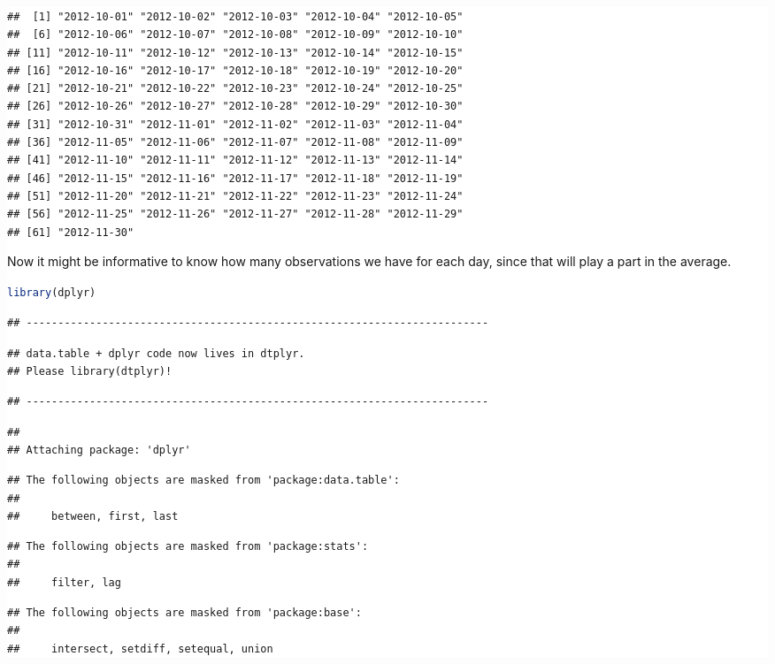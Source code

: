 ```
##  [1] "2012-10-01" "2012-10-02" "2012-10-03" "2012-10-04" "2012-10-05"
##  [6] "2012-10-06" "2012-10-07" "2012-10-08" "2012-10-09" "2012-10-10"
## [11] "2012-10-11" "2012-10-12" "2012-10-13" "2012-10-14" "2012-10-15"
## [16] "2012-10-16" "2012-10-17" "2012-10-18" "2012-10-19" "2012-10-20"
## [21] "2012-10-21" "2012-10-22" "2012-10-23" "2012-10-24" "2012-10-25"
## [26] "2012-10-26" "2012-10-27" "2012-10-28" "2012-10-29" "2012-10-30"
## [31] "2012-10-31" "2012-11-01" "2012-11-02" "2012-11-03" "2012-11-04"
## [36] "2012-11-05" "2012-11-06" "2012-11-07" "2012-11-08" "2012-11-09"
## [41] "2012-11-10" "2012-11-11" "2012-11-12" "2012-11-13" "2012-11-14"
## [46] "2012-11-15" "2012-11-16" "2012-11-17" "2012-11-18" "2012-11-19"
## [51] "2012-11-20" "2012-11-21" "2012-11-22" "2012-11-23" "2012-11-24"
## [56] "2012-11-25" "2012-11-26" "2012-11-27" "2012-11-28" "2012-11-29"
## [61] "2012-11-30"
```

Now it might be informative to know how many observations we have for each day, since that will play a part in the average.


```r
library(dplyr)
```

```
## -------------------------------------------------------------------------
```

```
## data.table + dplyr code now lives in dtplyr.
## Please library(dtplyr)!
```

```
## -------------------------------------------------------------------------
```

```
## 
## Attaching package: 'dplyr'
```

```
## The following objects are masked from 'package:data.table':
## 
##     between, first, last
```

```
## The following objects are masked from 'package:stats':
## 
##     filter, lag
```

```
## The following objects are masked from 'package:base':
## 
##     intersect, setdiff, setequal, union
```
